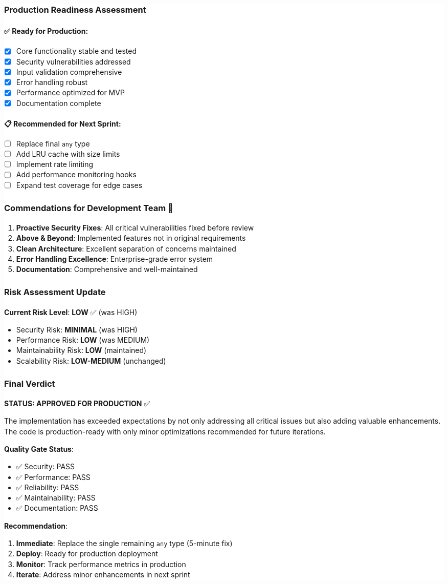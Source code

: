 ### Production Readiness Assessment

#### ✅ Ready for Production:
- [x] Core functionality stable and tested
- [x] Security vulnerabilities addressed
- [x] Input validation comprehensive
- [x] Error handling robust
- [x] Performance optimized for MVP
- [x] Documentation complete

#### 📋 Recommended for Next Sprint:
- [ ] Replace final `any` type
- [ ] Add LRU cache with size limits
- [ ] Implement rate limiting
- [ ] Add performance monitoring hooks
- [ ] Expand test coverage for edge cases

### Commendations for Development Team 🌟

1. **Proactive Security Fixes**: All critical vulnerabilities fixed before review
2. **Above & Beyond**: Implemented features not in original requirements
3. **Clean Architecture**: Excellent separation of concerns maintained
4. **Error Handling Excellence**: Enterprise-grade error system
5. **Documentation**: Comprehensive and well-maintained

### Risk Assessment Update

**Current Risk Level**: **LOW** ✅ (was HIGH)
- Security Risk: **MINIMAL** (was HIGH)
- Performance Risk: **LOW** (was MEDIUM)
- Maintainability Risk: **LOW** (maintained)
- Scalability Risk: **LOW-MEDIUM** (unchanged)

### Final Verdict

**STATUS: APPROVED FOR PRODUCTION** ✅

The implementation has exceeded expectations by not only addressing all critical issues but also adding valuable enhancements. The code is production-ready with only minor optimizations recommended for future iterations.

**Quality Gate Status**:
- ✅ Security: PASS
- ✅ Performance: PASS
- ✅ Reliability: PASS
- ✅ Maintainability: PASS
- ✅ Documentation: PASS

**Recommendation**: 
1. **Immediate**: Replace the single remaining `any` type (5-minute fix)
2. **Deploy**: Ready for production deployment
3. **Monitor**: Track performance metrics in production
4. **Iterate**: Address minor enhancements in next sprint
